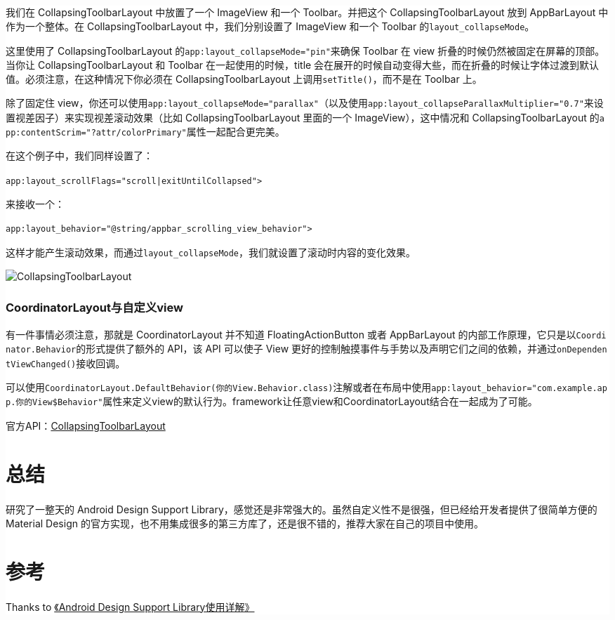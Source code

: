 我们在 CollapsingToolbarLayout 中放置了一个 ImageView 和一个 Toolbar。并把这个 CollapsingToolbarLayout 放到 AppBarLayout 中作为一个整体。在 CollapsingToolbarLayout 中，我们分别设置了 ImageView 和一个 Toolbar 的`layout_collapseMode`。

这里使用了 CollapsingToolbarLayout 的`app:layout_collapseMode="pin"`来确保 Toolbar 在 view 折叠的时候仍然被固定在屏幕的顶部。当你让 CollapsingToolbarLayout 和 Toolbar 在一起使用的时候，title 会在展开的时候自动变得大些，而在折叠的时候让字体过渡到默认值。必须注意，在这种情况下你必须在 CollapsingToolbarLayout 上调用`setTitle()`，而不是在 Toolbar 上。

除了固定住 view，你还可以使用`app:layout_collapseMode="parallax"`（以及使用`app:layout_collapseParallaxMultiplier="0.7"`来设置视差因子）来实现视差滚动效果（比如 CollapsingToolbarLayout 里面的一个 ImageView），这中情况和 CollapsingToolbarLayout 的`app:contentScrim="?attr/colorPrimary"`属性一起配合更完美。

在这个例子中，我们同样设置了：

```xml
app:layout_scrollFlags="scroll|exitUntilCollapsed">
```

来接收一个：

```xml
app:layout_behavior="@string/appbar_scrolling_view_behavior">
```

这样才能产生滚动效果，而通过`layout_collapseMode`，我们就设置了滚动时内容的变化效果。

![CollapsingToolbarLayout](https://i.niupic.com/images/2016/12/13/itT4iv.gif)

### CoordinatorLayout与自定义view

有一件事情必须注意，那就是 CoordinatorLayout 并不知道 FloatingActionButton 或者 AppBarLayout 的内部工作原理，它只是以`Coordinator.Behavior`的形式提供了额外的 API，该 API 可以使子 View 更好的控制触摸事件与手势以及声明它们之间的依赖，并通过`onDependentViewChanged()`接收回调。

可以使用`CoordinatorLayout.DefaultBehavior(你的View.Behavior.class)`注解或者在布局中使用`app:layout_behavior="com.example.app.你的View$Behavior"`属性来定义view的默认行为。framework让任意view和CoordinatorLayout结合在一起成为了可能。

官方API：[CollapsingToolbarLayout][collapsingtoolbarlayout]

# 总结

研究了一整天的 Android Design Support Library，感觉还是非常强大的。虽然自定义性不是很强，但已经给开发者提供了很简单方便的 Material Design 的官方实现，也不用集成很多的第三方库了，还是很不错的，推荐大家在自己的项目中使用。

# 参考

Thanks to [《Android Design Support Library使用详解》][article]


[snackbar api]: http://developer.android.com/reference/android/support/design/widget/Snackbar.html
[textinputlayout api]: http://developer.android.com/reference/android/support/design/widget/TextInputLayout.html
[floatingactionbutton api]: http://developer.android.com/reference/android/support/design/widget/FloatingActionButton.html
[tablayout api]: http://developer.android.com/reference/android/support/design/widget/TabLayout.html
[navigationview api]: http://developer.android.com/intl/zh-cn/reference/android/support/design/widget/NavigationView.html
[appbarlayout api]: http://developer.android.com/reference/android/support/design/widget/AppBarLayout.html
[coordinatorlayout]: http://developer.android.com/reference/android/support/design/widget/CoordinatorLayout.html
[collapsingtoolbarlayout]: http://developer.android.com/reference/android/support/design/widget/CollapsingToolbarLayout.html
[article]: http://blog.csdn.net/eclipsexys/article/details/46349721
